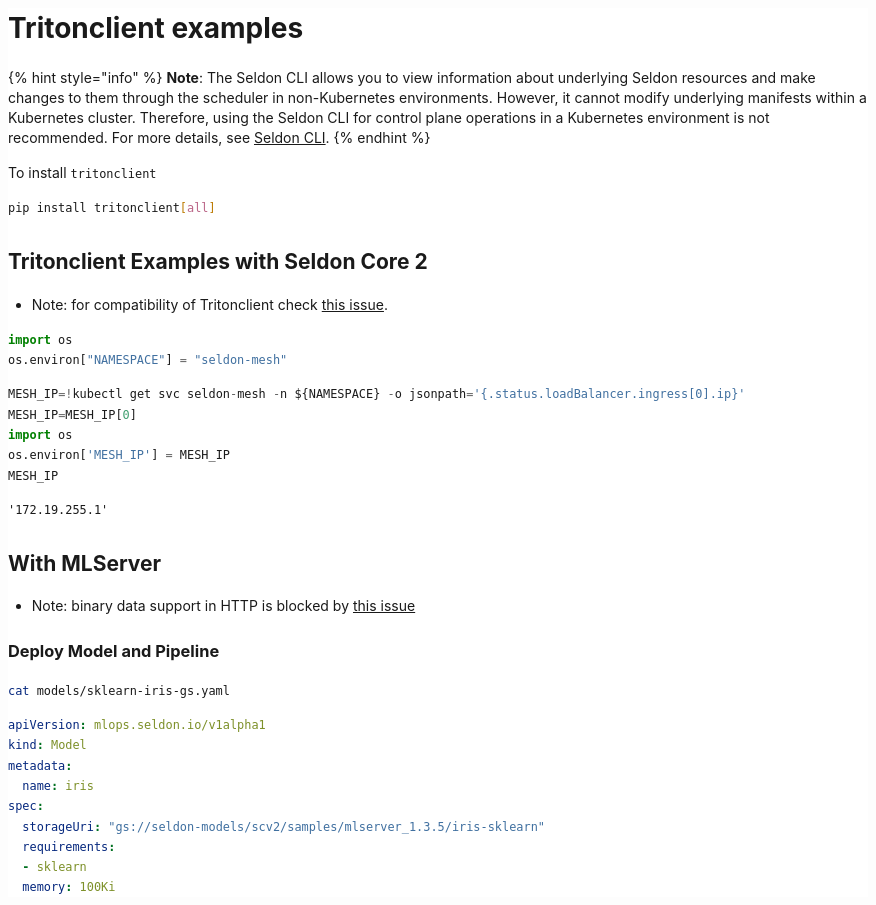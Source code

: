 ---
---

# Tritonclient examples

{% hint style="info" %}
**Note**:  The Seldon CLI allows you to view information about underlying Seldon resources and make changes to them through the scheduler in non-Kubernetes environments. However, it cannot modify underlying manifests within a Kubernetes cluster. Therefore, using the Seldon CLI for control plane operations in a Kubernetes environment is not recommended. For more details, see [Seldon CLI](../cli/).
{% endhint %}

To install `tritonclient`

```bash
pip install tritonclient[all]
```

## Tritonclient Examples with Seldon Core 2

* Note: for compatibility of Tritonclient check [this issue](https://github.com/SeldonIO/seldon-core-v2/issues/471).

```python
import os
os.environ["NAMESPACE"] = "seldon-mesh"
```

```python
MESH_IP=!kubectl get svc seldon-mesh -n ${NAMESPACE} -o jsonpath='{.status.loadBalancer.ingress[0].ip}'
MESH_IP=MESH_IP[0]
import os
os.environ['MESH_IP'] = MESH_IP
MESH_IP
```

```
'172.19.255.1'

```

## With MLServer

* Note: binary data support in HTTP is blocked by [this issue](https://github.com/SeldonIO/MLServer/issues/324)

### Deploy Model and Pipeline

```bash
cat models/sklearn-iris-gs.yaml
```

```yaml
apiVersion: mlops.seldon.io/v1alpha1
kind: Model
metadata:
  name: iris
spec:
  storageUri: "gs://seldon-models/scv2/samples/mlserver_1.3.5/iris-sklearn"
  requirements:
  - sklearn
  memory: 100Ki
```
